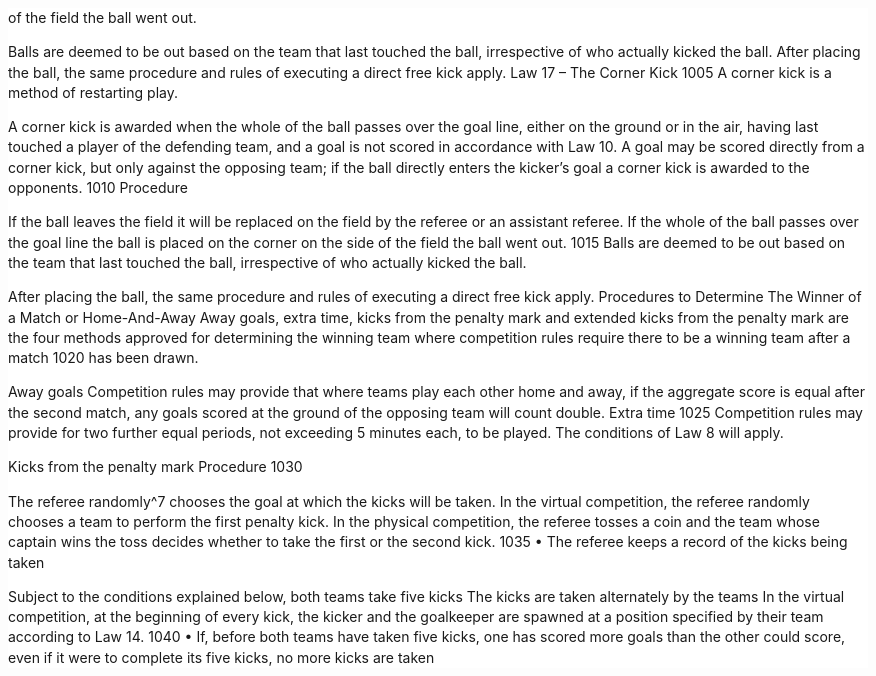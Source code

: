 of the field the ball went out.

Balls are deemed to be out based on the team that last touched the ball, irrespective of who actually kicked the ball.
After placing the ball, the same procedure and rules of executing a direct free kick apply.
Law 17 – The Corner Kick
1005 A corner kick is a method of restarting play.

A corner kick is awarded when the whole of the ball passes over the goal line, either on the ground or in the air,
having last touched a player of the defending team, and a goal is not scored in accordance with Law 10.
A goal may be scored directly from a corner kick, but only against the opposing team; if the ball directly enters the
kicker’s goal a corner kick is awarded to the opponents.
1010 Procedure

If the ball leaves the field it will be replaced on the field by the referee or an assistant referee. If the whole of the
ball passes over the goal line the ball is placed on the corner on the side of the field the ball went out.
1015 Balls are deemed to be out based on the team that last touched the ball, irrespective of who actually kicked the ball.

After placing the ball, the same procedure and rules of executing a direct free kick apply.
Procedures to Determine The Winner of a Match or Home-And-Away
Away goals, extra time, kicks from the penalty mark and extended kicks from the penalty mark are the four methods
approved for determining the winning team where competition rules require there to be a winning team after a match
1020 has been drawn.

Away goals
Competition rules may provide that where teams play each other home and away, if the aggregate score is equal after
the second match, any goals scored at the ground of the opposing team will count double.
Extra time
1025 Competition rules may provide for two further equal periods, not exceeding 5 minutes each, to be played. The
conditions of Law 8 will apply.

Kicks from the penalty mark
Procedure
1030

The referee randomly^7 chooses the goal at which the kicks will be taken.
In the virtual competition, the referee randomly chooses a team to perform the first penalty kick. In the physical
competition, the referee tosses a coin and the team whose captain wins the toss decides whether to take the
first or the second kick.
1035 • The referee keeps a record of the kicks being taken

Subject to the conditions explained below, both teams take five kicks
The kicks are taken alternately by the teams
In the virtual competition, at the beginning of every kick, the kicker and the goalkeeper are spawned at a
position specified by their team according to Law 14.
1040 • If, before both teams have taken five kicks, one has scored more goals than the other could score, even if it
were to complete its five kicks, no more kicks are taken
